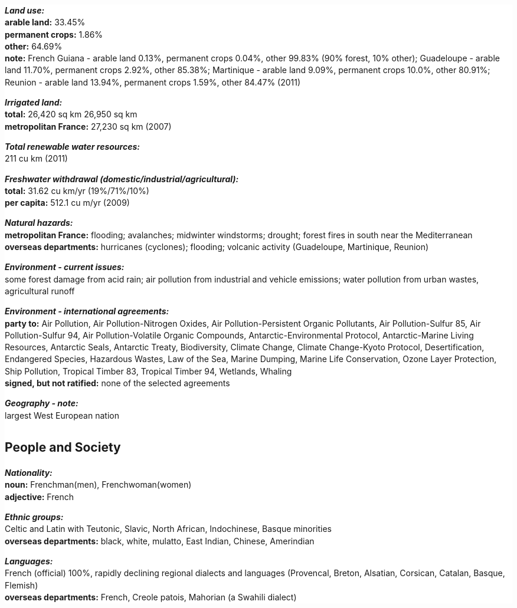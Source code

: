 **_Land use:_**   
**arable land:** 33.45%   
**permanent crops:** 1.86%   
**other:** 64.69%   
**note:** French Guiana - arable land 0.13%, permanent crops 0.04%, other 99.83% (90% forest, 10% other); Guadeloupe - arable land 11.70%, permanent crops 2.92%, other 85.38%; Martinique - arable land 9.09%, permanent crops 10.0%, other 80.91%; Reunion - arable land 13.94%, permanent crops 1.59%, other 84.47% (2011)

**_Irrigated land:_**   
**total:** 26,420 sq km 26,950 sq km   
**metropolitan France:** 27,230 sq km (2007)

**_Total renewable water resources:_**   
211 cu km (2011)

**_Freshwater withdrawal (domestic/industrial/agricultural):_**   
**total:** 31.62 cu km/yr (19%/71%/10%)   
**per capita:** 512.1 cu m/yr (2009)

**_Natural hazards:_**   
**metropolitan France:** flooding; avalanches; midwinter windstorms; drought; forest fires in south near the Mediterranean   
**overseas departments:** hurricanes (cyclones); flooding; volcanic activity (Guadeloupe, Martinique, Reunion)

**_Environment - current issues:_**   
some forest damage from acid rain; air pollution from industrial and vehicle emissions; water pollution from urban wastes, agricultural runoff

**_Environment - international agreements:_**   
**party to:** Air Pollution, Air Pollution-Nitrogen Oxides, Air Pollution-Persistent Organic Pollutants, Air Pollution-Sulfur 85, Air Pollution-Sulfur 94, Air Pollution-Volatile Organic Compounds, Antarctic-Environmental Protocol, Antarctic-Marine Living Resources, Antarctic Seals, Antarctic Treaty, Biodiversity, Climate Change, Climate Change-Kyoto Protocol, Desertification, Endangered Species, Hazardous Wastes, Law of the Sea, Marine Dumping, Marine Life Conservation, Ozone Layer Protection, Ship Pollution, Tropical Timber 83, Tropical Timber 94, Wetlands, Whaling   
**signed, but not ratified:** none of the selected agreements

**_Geography - note:_**   
largest West European nation


## People and Society

**_Nationality:_**   
**noun:** Frenchman(men), Frenchwoman(women)   
**adjective:** French

**_Ethnic groups:_**   
Celtic and Latin with Teutonic, Slavic, North African, Indochinese, Basque minorities   
**overseas departments:** black, white, mulatto, East Indian, Chinese, Amerindian

**_Languages:_**   
French (official) 100%, rapidly declining regional dialects and languages (Provencal, Breton, Alsatian, Corsican, Catalan, Basque, Flemish)   
**overseas departments:** French, Creole patois, Mahorian (a Swahili dialect)
